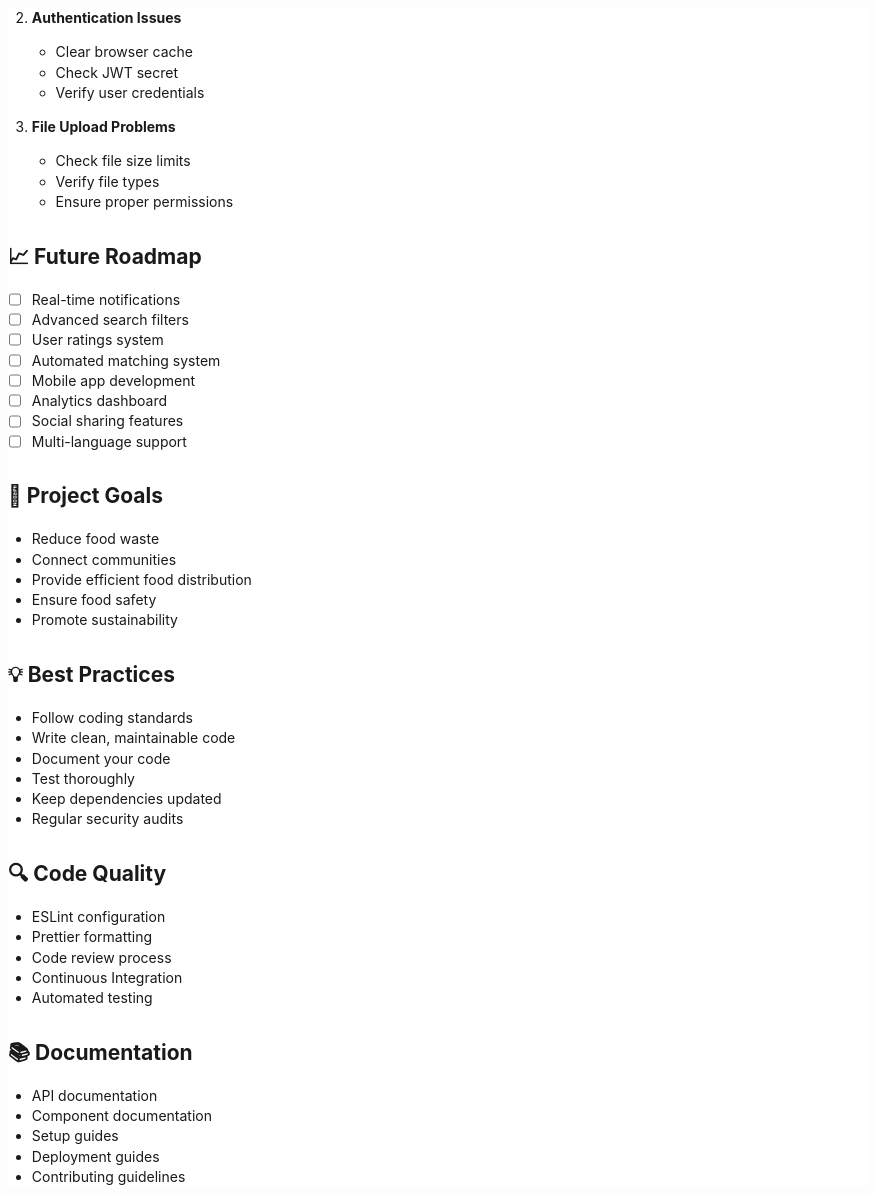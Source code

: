 2. **Authentication Issues**
   - Clear browser cache
   - Check JWT secret
   - Verify user credentials

3. **File Upload Problems**
   - Check file size limits
   - Verify file types
   - Ensure proper permissions

## 📈 Future Roadmap

- [ ] Real-time notifications
- [ ] Advanced search filters
- [ ] User ratings system
- [ ] Automated matching system
- [ ] Mobile app development
- [ ] Analytics dashboard
- [ ] Social sharing features
- [ ] Multi-language support

## 🎯 Project Goals

- Reduce food waste
- Connect communities
- Provide efficient food distribution
- Ensure food safety
- Promote sustainability

## 💡 Best Practices

- Follow coding standards
- Write clean, maintainable code
- Document your code
- Test thoroughly
- Keep dependencies updated
- Regular security audits

## 🔍 Code Quality

- ESLint configuration
- Prettier formatting
- Code review process
- Continuous Integration
- Automated testing

## 📚 Documentation

- API documentation
- Component documentation
- Setup guides
- Deployment guides
- Contributing guidelines
